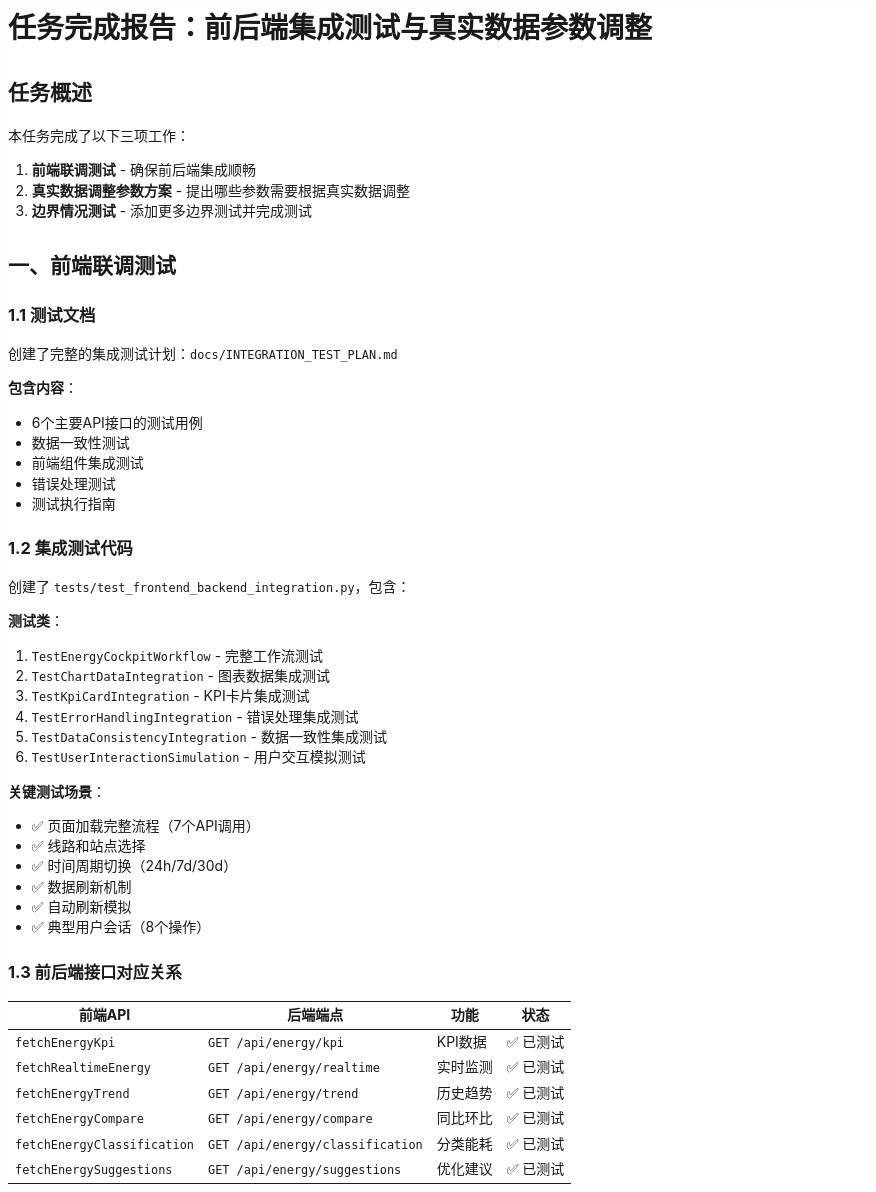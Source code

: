 # 任务完成报告：前后端集成测试与真实数据参数调整

## 任务概述

本任务完成了以下三项工作：
1. **前端联调测试** - 确保前后端集成顺畅
2. **真实数据调整参数方案** - 提出哪些参数需要根据真实数据调整
3. **边界情况测试** - 添加更多边界测试并完成测试

## 一、前端联调测试

### 1.1 测试文档

创建了完整的集成测试计划：`docs/INTEGRATION_TEST_PLAN.md`

**包含内容**：
- 6个主要API接口的测试用例
- 数据一致性测试
- 前端组件集成测试
- 错误处理测试
- 测试执行指南

### 1.2 集成测试代码

创建了 `tests/test_frontend_backend_integration.py`，包含：

**测试类**：
1. `TestEnergyCockpitWorkflow` - 完整工作流测试
2. `TestChartDataIntegration` - 图表数据集成测试
3. `TestKpiCardIntegration` - KPI卡片集成测试
4. `TestErrorHandlingIntegration` - 错误处理集成测试
5. `TestDataConsistencyIntegration` - 数据一致性集成测试
6. `TestUserInteractionSimulation` - 用户交互模拟测试

**关键测试场景**：
- ✅ 页面加载完整流程（7个API调用）
- ✅ 线路和站点选择
- ✅ 时间周期切换（24h/7d/30d）
- ✅ 数据刷新机制
- ✅ 自动刷新模拟
- ✅ 典型用户会话（8个操作）

### 1.3 前后端接口对应关系

| 前端API | 后端端点 | 功能 | 状态 |
|---------|----------|------|------|
| `fetchEnergyKpi` | `GET /api/energy/kpi` | KPI数据 | ✅ 已测试 |
| `fetchRealtimeEnergy` | `GET /api/energy/realtime` | 实时监测 | ✅ 已测试 |
| `fetchEnergyTrend` | `GET /api/energy/trend` | 历史趋势 | ✅ 已测试 |
| `fetchEnergyCompare` | `GET /api/energy/compare` | 同比环比 | ✅ 已测试 |
| `fetchEnergyClassification` | `GET /api/energy/classification` | 分类能耗 | ✅ 已测试 |
| `fetchEnergySuggestions` | `GET /api/energy/suggestions` | 优化建议 | ✅ 已测试 |
